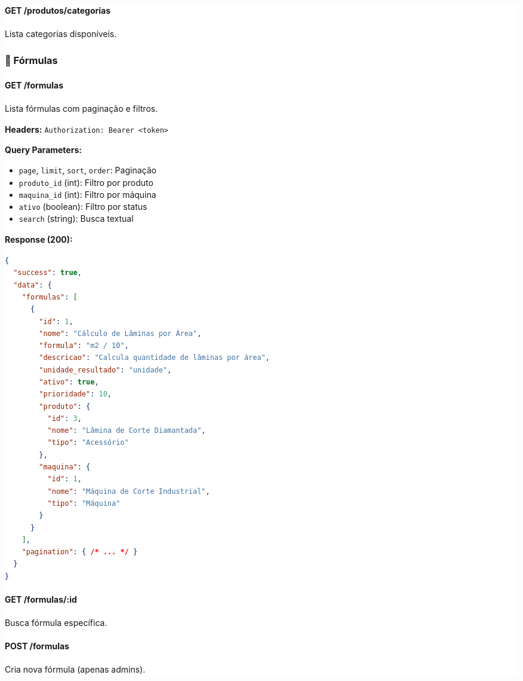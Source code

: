 #### GET /produtos/categorias
Lista categorias disponíveis.

### 🧮 Fórmulas

#### GET /formulas
Lista fórmulas com paginação e filtros.

**Headers:** `Authorization: Bearer <token>`

**Query Parameters:**
- `page`, `limit`, `sort`, `order`: Paginação
- `produto_id` (int): Filtro por produto
- `maquina_id` (int): Filtro por máquina
- `ativo` (boolean): Filtro por status
- `search` (string): Busca textual

**Response (200):**
```json
{
  "success": true,
  "data": {
    "formulas": [
      {
        "id": 1,
        "nome": "Cálculo de Lâminas por Área",
        "formula": "m2 / 10",
        "descricao": "Calcula quantidade de lâminas por área",
        "unidade_resultado": "unidade",
        "ativo": true,
        "prioridade": 10,
        "produto": {
          "id": 3,
          "nome": "Lâmina de Corte Diamantada",
          "tipo": "Acessório"
        },
        "maquina": {
          "id": 1,
          "nome": "Máquina de Corte Industrial",
          "tipo": "Máquina"
        }
      }
    ],
    "pagination": { /* ... */ }
  }
}
```

#### GET /formulas/:id
Busca fórmula específica.

#### POST /formulas
Cria nova fórmula (apenas admins).
